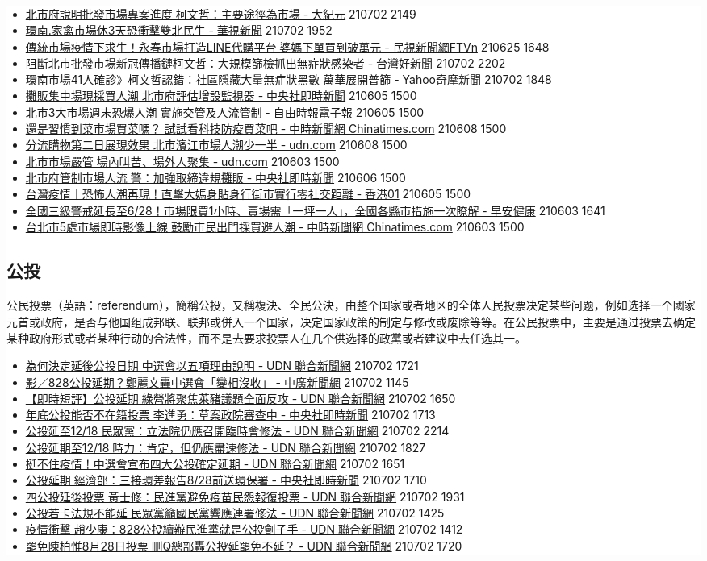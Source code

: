 - [北市府說明批發市場專案進度 柯文哲：主要途徑為市場 - 大紀元](https://www.epochtimes.com/b5/21/7/2/n13063507.htm "北市府說明批發市場專案進度 柯文哲：主要途徑為市場 - 大紀元") 210702 2149
- [環南.家禽市場休3天恐衝擊雙北民生 - 華視新聞](https://news.cts.com.tw/cts/life/202107/202107022048148.html "環南.家禽市場休3天恐衝擊雙北民生 - 華視新聞") 210702 1952
- [傳統市場疫情下求生！永春市場打造LINE代購平台 婆媽下單買到破萬元 - 民視新聞網FTVn](https://www.ftvnews.com.tw/news/detail/2021625W0252 "傳統市場疫情下求生！永春市場打造LINE代購平台 婆媽下單買到破萬元 - 民視新聞網FTVn") 210625 1648
- [阻斷北市批發市場新冠傳播鏈柯文哲：大規模篩檢抓出無症狀感染者 - 台灣好新聞](http://www.taiwanhot.net/?p=945281 "阻斷北市批發市場新冠傳播鏈柯文哲：大規模篩檢抓出無症狀感染者 - 台灣好新聞") 210702 2202
- [環南市場41人確診》柯文哲認錯：社區隱藏大量無症狀黑數 萬華展開普篩 - Yahoo奇摩新聞](https://tw.news.yahoo.com/%E7%92%B0%E5%8D%97%E5%B8%82%E5%A0%B441%E4%BA%BA%E7%A2%BA%E8%A8%BA-%E6%9F%AF%E6%96%87%E5%93%B2%E8%AA%8D%E9%8C%AF-%E7%A4%BE%E5%8D%80%E9%9A%B1%E8%97%8F%E5%A4%A7%E9%87%8F%E7%84%A1%E7%97%87%E7%8B%80%E9%BB%91%E6%95%B8-%E8%90%AC%E8%8F%AF%E5%B1%95%E9%96%8B%E6%99%AE%E7%AF%A9-104838373.html "環南市場41人確診》柯文哲認錯：社區隱藏大量無症狀黑數 萬華展開普篩 - Yahoo奇摩新聞") 210702 1848
- [攤販集中場現採買人潮 北市府評估增設監視器 - 中央社即時新聞](https://www.cna.com.tw/news/firstnews/202106050104.aspx "攤販集中場現採買人潮 北市府評估增設監視器 - 中央社即時新聞") 210605 1500
- [北市3大市場週末恐爆人潮 實施交管及人流管制 - 自由時報電子報](https://news.ltn.com.tw/news/life/breakingnews/3558743 "北市3大市場週末恐爆人潮 實施交管及人流管制 - 自由時報電子報") 210605 1500
- [還是習慣到菜市場買菜嗎？ 試試看科技防疫買菜吧 - 中時新聞網 Chinatimes.com](https://www.chinatimes.com/realtimenews/20210608006401-260405 "還是習慣到菜市場買菜嗎？ 試試看科技防疫買菜吧 - 中時新聞網 Chinatimes.com") 210608 1500
- [分流購物第二日展現效果 北市濱江市場人潮少一半 - udn.com](https://udn.com/news/story/7323/5518265 "分流購物第二日展現效果 北市濱江市場人潮少一半 - udn.com") 210608 1500
- [北市市場嚴管 場內叫苦、場外人聚集 - udn.com](https://udn.com/news/story/7323/5504588 "北市市場嚴管 場內叫苦、場外人聚集 - udn.com") 210603 1500
- [北市府管制市場人流 警：加強取締違規攤販 - 中央社即時新聞](https://www.cna.com.tw/news/aloc/202106060060.aspx "北市府管制市場人流 警：加強取締違規攤販 - 中央社即時新聞") 210606 1500
- [台灣疫情｜恐怖人潮再現！直擊大媽身貼身行街市實行零社交距離 - 香港01](https://www.hk01.com/%E5%8F%B0%E7%81%A3%E6%96%B0%E8%81%9E/634310/%E5%8F%B0%E7%81%A3%E7%96%AB%E6%83%85-%E8%87%B3%E4%BB%8A%E9%80%BE%E8%90%AC%E4%BA%BA%E7%A2%BA%E8%A8%BA%E4%BB%8D%E7%84%A1%E6%87%BC-%E7%9B%B4%E6%93%8A%E5%8F%B0%E5%8C%97%E5%A4%A7%E5%AA%BD%E5%81%87%E6%97%A5%E9%BD%8A%E6%B9%A7%E5%B8%82%E5%A0%B4%E6%8E%83%E8%B2%A8 "台灣疫情｜恐怖人潮再現！直擊大媽身貼身行街市實行零社交距離 - 香港01") 210605 1500
- [全國三級警戒延長至6/28！市場限買1小時、賣場需「一坪一人」，全國各縣市措施一次瞭解 - 早安健康](https://www.edh.tw/article/27445 "全國三級警戒延長至6/28！市場限買1小時、賣場需「一坪一人」，全國各縣市措施一次瞭解 - 早安健康") 210603 1641
- [台北市5處市場即時影像上線 鼓勵市民出門採買避人潮 - 中時新聞網 Chinatimes.com](https://www.chinatimes.com/realtimenews/20210603002111-260412 "台北市5處市場即時影像上線 鼓勵市民出門採買避人潮 - 中時新聞網 Chinatimes.com") 210603 1500

## 公投

公民投票（英語：referendum），簡稱公投，又稱複決、全民公決，由整个国家或者地区的全体人民投票决定某些问题，例如选择一个國家元首或政府，是否与他国组成邦联、联邦或併入一个国家，决定国家政策的制定与修改或废除等等。在公民投票中，主要是通过投票去确定某种政府形式或者某种行动的合法性，而不是去要求投票人在几个供选择的政黨或者建议中去任选其一。
- [為何決定延後公投日期 中選會以五項理由說明 - UDN 聯合新聞網](https://udn.com/news/story/6656/5574381 "為何決定延後公投日期 中選會以五項理由說明 - UDN 聯合新聞網") 210702 1721
- [影／828公投延期？鄭麗文轟中選會「變相沒收」 - 中廣新聞網](https://www.bcc.com.tw/newsView.6558411 "影／828公投延期？鄭麗文轟中選會「變相沒收」 - 中廣新聞網") 210702 1145
- [【即時短評】公投延期 綠營將聚焦萊豬議題全面反攻 - UDN 聯合新聞網](https://udn.com/news/story/6656/5574312 "【即時短評】公投延期 綠營將聚焦萊豬議題全面反攻 - UDN 聯合新聞網") 210702 1650
- [年底公投能否不在籍投票 李進勇：草案政院審查中 - 中央社即時新聞](https://www.cna.com.tw/news/firstnews/202107020229.aspx "年底公投能否不在籍投票 李進勇：草案政院審查中 - 中央社即時新聞") 210702 1713
- [公投延至12/18 民眾黨：立法院仍應召開臨時會修法 - UDN 聯合新聞網](https://udn.com/news/story/6656/5574805 "公投延至12/18 民眾黨：立法院仍應召開臨時會修法 - UDN 聯合新聞網") 210702 2214
- [公投延期至12/18 時力：肯定，但仍應盡速修法 - UDN 聯合新聞網](https://udn.com/news/story/6656/5574522 "公投延期至12/18 時力：肯定，但仍應盡速修法 - UDN 聯合新聞網") 210702 1827
- [挺不住疫情！中選會宣布四大公投確定延期 - UDN 聯合新聞網](https://udn.com/news/story/6656/5574316 "挺不住疫情！中選會宣布四大公投確定延期 - UDN 聯合新聞網") 210702 1651
- [公投延期 經濟部：三接環差報告8/28前送環保署 - 中央社即時新聞](https://www.cna.com.tw/news/firstnews/202107020226.aspx "公投延期 經濟部：三接環差報告8/28前送環保署 - 中央社即時新聞") 210702 1710
- [四公投延後投票 黃士修：民進黨避免疫苗民怨報復投票 - UDN 聯合新聞網](https://udn.com/news/story/6656/5574610 "四公投延後投票 黃士修：民進黨避免疫苗民怨報復投票 - UDN 聯合新聞網") 210702 1931
- [公投若卡法規不能延 民眾黨籲國民黨響應連署修法 - UDN 聯合新聞網](https://udn.com/news/story/120940/5573882 "公投若卡法規不能延 民眾黨籲國民黨響應連署修法 - UDN 聯合新聞網") 210702 1425
- [疫情衝擊 趙少康：828公投續辦民進黨就是公投劊子手 - UDN 聯合新聞網](https://udn.com/news/story/6656/5573833 "疫情衝擊 趙少康：828公投續辦民進黨就是公投劊子手 - UDN 聯合新聞網") 210702 1412
- [罷免陳柏惟8月28日投票 刪Q總部轟公投延罷免不延？ - UDN 聯合新聞網](https://udn.com/news/story/6656/5574378 "罷免陳柏惟8月28日投票 刪Q總部轟公投延罷免不延？ - UDN 聯合新聞網") 210702 1720